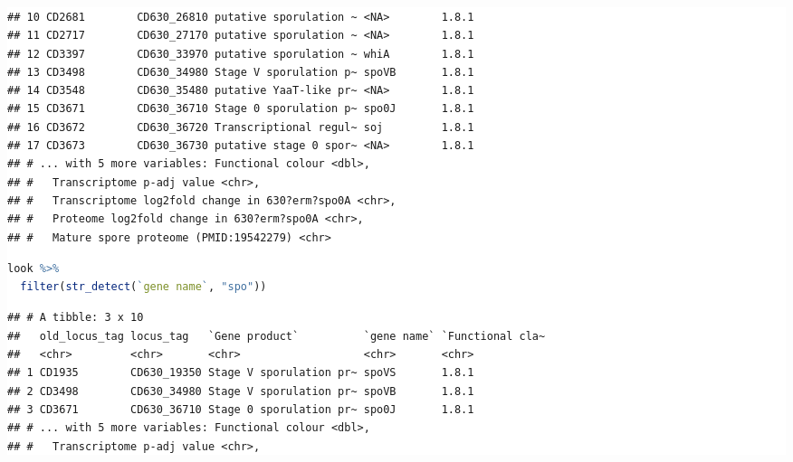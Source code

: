     ## 10 CD2681        CD630_26810 putative sporulation ~ <NA>        1.8.1           
    ## 11 CD2717        CD630_27170 putative sporulation ~ <NA>        1.8.1           
    ## 12 CD3397        CD630_33970 putative sporulation ~ whiA        1.8.1           
    ## 13 CD3498        CD630_34980 Stage V sporulation p~ spoVB       1.8.1           
    ## 14 CD3548        CD630_35480 putative YaaT-like pr~ <NA>        1.8.1           
    ## 15 CD3671        CD630_36710 Stage 0 sporulation p~ spo0J       1.8.1           
    ## 16 CD3672        CD630_36720 Transcriptional regul~ soj         1.8.1           
    ## 17 CD3673        CD630_36730 putative stage 0 spor~ <NA>        1.8.1           
    ## # ... with 5 more variables: Functional colour <dbl>,
    ## #   Transcriptome p-adj value <chr>,
    ## #   Transcriptome log2fold change in 630?erm?spo0A <chr>,
    ## #   Proteome log2fold change in 630?erm?spo0A <chr>,
    ## #   Mature spore proteome (PMID:19542279) <chr>

``` r
look %>% 
  filter(str_detect(`gene name`, "spo")) 
```

    ## # A tibble: 3 x 10
    ##   old_locus_tag locus_tag   `Gene product`          `gene name` `Functional cla~
    ##   <chr>         <chr>       <chr>                   <chr>       <chr>           
    ## 1 CD1935        CD630_19350 Stage V sporulation pr~ spoVS       1.8.1           
    ## 2 CD3498        CD630_34980 Stage V sporulation pr~ spoVB       1.8.1           
    ## 3 CD3671        CD630_36710 Stage 0 sporulation pr~ spo0J       1.8.1           
    ## # ... with 5 more variables: Functional colour <dbl>,
    ## #   Transcriptome p-adj value <chr>,